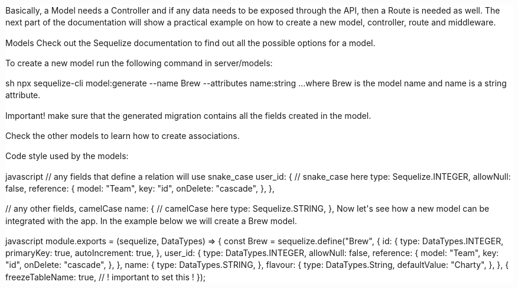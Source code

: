 Basically, a Model needs a Controller and if any data needs to be exposed through the API, then a Route is needed as well. The next part of the documentation will show a practical example on how to create a new model, controller, route and middleware.

Models
Check out the Sequelize documentation to find out all the possible options for a model.

To create a new model run the following command in server/models:

sh
npx sequelize-cli model:generate --name Brew --attributes name:string
...where Brew is the model name and name is a string attribute.

Important! make sure that the generated migration contains all the fields created in the model.

Check the other models to learn how to create associations.

Code style used by the models:

javascript
// any fields that define a relation will use snake_case
user_id: { // snake_case here
  type: Sequelize.INTEGER,
  allowNull: false,
  reference: {
    model: "Team",
    key: "id",
    onDelete: "cascade",
  },
},

// any other fields, camelCase
name: { // camelCase here
  type: Sequelize.STRING,
},
Now let's see how a new model can be integrated with the app. In the example below we will create a Brew model.

javascript
module.exports = (sequelize, DataTypes) => {
  const Brew = sequelize.define("Brew", {
    id: {
      type: DataTypes.INTEGER,
      primaryKey: true,
      autoIncrement: true,
    },
    user_id: {
      type: DataTypes.INTEGER,
      allowNull: false,
      reference: {
        model: "Team",
        key: "id",
        onDelete: "cascade",
      },
    },
    name: {
      type: DataTypes.STRING,
    },
    flavour: {
      type: DataTypes.String,
      defaultValue: "Charty",
    },
  }, {
    freezeTableName: true, // ! important to set this !
  });
